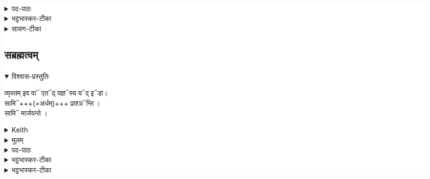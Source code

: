 <details><summary>पद-पाठः</summary></details>

<details><summary>भट्टभास्कर-टीका</summary></details>

<details><summary>सायण-टीका</summary></details>

## सब्रह्मत्वम्

<details open><summary>विश्वास-प्रस्तुतिः</summary>

व्य᳙स्तम् इव वा᳓ एत᳓द् यज्ञ᳓स्य य᳓द् इ᳓डा।  
सामि᳓+++(=अर्धम्)+++ प्राश्ञ᳓न्ति ।  
सामि᳓ मार्जयन्ते  ।  
</details>

<details><summary>Keith</summary></details>

<details><summary>मूलम्</summary></details>

<details><summary>पद-पाठः</summary></details>

<details><summary>भट्टभास्कर-टीका</summary></details>

<details><summary>भट्टभास्कर-टीका</summary></details>

